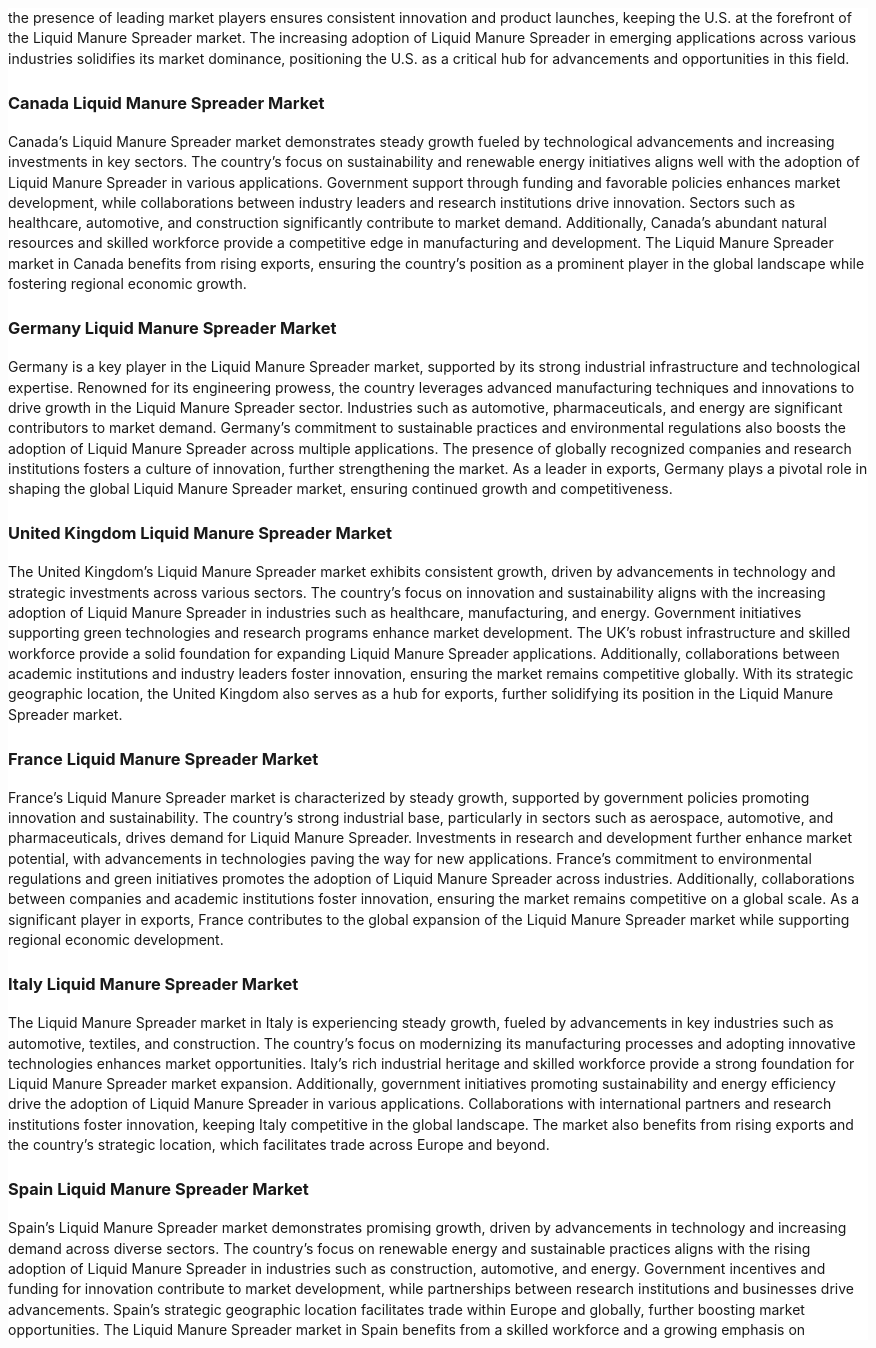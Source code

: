 the presence of leading market players ensures consistent innovation and product launches, keeping the U.S. at the forefront of the Liquid Manure Spreader market. The increasing adoption of Liquid Manure Spreader in emerging applications across various industries solidifies its market dominance, positioning the U.S. as a critical hub for advancements and opportunities in this field.</p><h3>Canada Liquid Manure Spreader Market</h3><p>Canada&rsquo;s Liquid Manure Spreader market demonstrates steady growth fueled by technological advancements and increasing investments in key sectors. The country&rsquo;s focus on sustainability and renewable energy initiatives aligns well with the adoption of Liquid Manure Spreader in various applications. Government support through funding and favorable policies enhances market development, while collaborations between industry leaders and research institutions drive innovation. Sectors such as healthcare, automotive, and construction significantly contribute to market demand. Additionally, Canada&rsquo;s abundant natural resources and skilled workforce provide a competitive edge in manufacturing and development. The Liquid Manure Spreader market in Canada benefits from rising exports, ensuring the country&rsquo;s position as a prominent player in the global landscape while fostering regional economic growth.</p><h3>Germany Liquid Manure Spreader Market</h3><p>Germany is a key player in the Liquid Manure Spreader market, supported by its strong industrial infrastructure and technological expertise. Renowned for its engineering prowess, the country leverages advanced manufacturing techniques and innovations to drive growth in the Liquid Manure Spreader sector. Industries such as automotive, pharmaceuticals, and energy are significant contributors to market demand. Germany&rsquo;s commitment to sustainable practices and environmental regulations also boosts the adoption of Liquid Manure Spreader across multiple applications. The presence of globally recognized companies and research institutions fosters a culture of innovation, further strengthening the market. As a leader in exports, Germany plays a pivotal role in shaping the global Liquid Manure Spreader market, ensuring continued growth and competitiveness.</p><h3>United Kingdom Liquid Manure Spreader Market</h3><p>The United Kingdom&rsquo;s Liquid Manure Spreader market exhibits consistent growth, driven by advancements in technology and strategic investments across various sectors. The country&rsquo;s focus on innovation and sustainability aligns with the increasing adoption of Liquid Manure Spreader in industries such as healthcare, manufacturing, and energy. Government initiatives supporting green technologies and research programs enhance market development. The UK&rsquo;s robust infrastructure and skilled workforce provide a solid foundation for expanding Liquid Manure Spreader applications. Additionally, collaborations between academic institutions and industry leaders foster innovation, ensuring the market remains competitive globally. With its strategic geographic location, the United Kingdom also serves as a hub for exports, further solidifying its position in the Liquid Manure Spreader market.</p><h3>France Liquid Manure Spreader Market</h3><p>France&rsquo;s Liquid Manure Spreader market is characterized by steady growth, supported by government policies promoting innovation and sustainability. The country&rsquo;s strong industrial base, particularly in sectors such as aerospace, automotive, and pharmaceuticals, drives demand for Liquid Manure Spreader. Investments in research and development further enhance market potential, with advancements in technologies paving the way for new applications. France&rsquo;s commitment to environmental regulations and green initiatives promotes the adoption of Liquid Manure Spreader across industries. Additionally, collaborations between companies and academic institutions foster innovation, ensuring the market remains competitive on a global scale. As a significant player in exports, France contributes to the global expansion of the Liquid Manure Spreader market while supporting regional economic development.</p><h3>Italy Liquid Manure Spreader Market</h3><p>The Liquid Manure Spreader market in Italy is experiencing steady growth, fueled by advancements in key industries such as automotive, textiles, and construction. The country&rsquo;s focus on modernizing its manufacturing processes and adopting innovative technologies enhances market opportunities. Italy&rsquo;s rich industrial heritage and skilled workforce provide a strong foundation for Liquid Manure Spreader market expansion. Additionally, government initiatives promoting sustainability and energy efficiency drive the adoption of Liquid Manure Spreader in various applications. Collaborations with international partners and research institutions foster innovation, keeping Italy competitive in the global landscape. The market also benefits from rising exports and the country&rsquo;s strategic location, which facilitates trade across Europe and beyond.</p><h3>Spain Liquid Manure Spreader Market</h3><p>Spain&rsquo;s Liquid Manure Spreader market demonstrates promising growth, driven by advancements in technology and increasing demand across diverse sectors. The country&rsquo;s focus on renewable energy and sustainable practices aligns with the rising adoption of Liquid Manure Spreader in industries such as construction, automotive, and energy. Government incentives and funding for innovation contribute to market development, while partnerships between research institutions and businesses drive advancements. Spain&rsquo;s strategic geographic location facilitates trade within Europe and globally, further boosting market opportunities. The Liquid Manure Spreader market in Spain benefits from a skilled workforce and a growing emphasis on